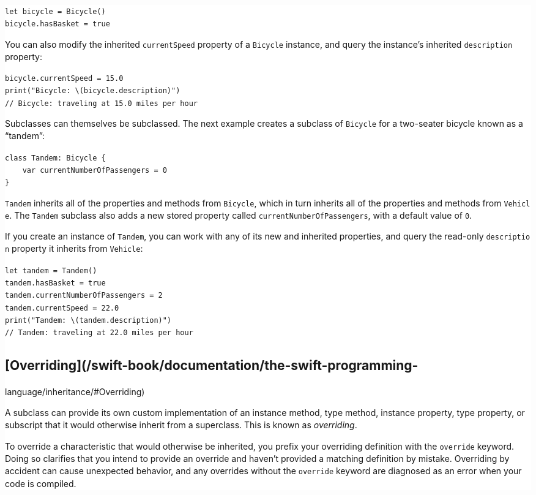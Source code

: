    
    
    let bicycle = Bicycle()
    bicycle.hasBasket = true
    

You can also modify the inherited `currentSpeed` property of a `Bicycle`
instance, and query the instance’s inherited `description` property:

    
    
    bicycle.currentSpeed = 15.0
    print("Bicycle: \(bicycle.description)")
    // Bicycle: traveling at 15.0 miles per hour
    

Subclasses can themselves be subclassed. The next example creates a subclass
of `Bicycle` for a two-seater bicycle known as a “tandem”:

    
    
    class Tandem: Bicycle {
        var currentNumberOfPassengers = 0
    }
    

`Tandem` inherits all of the properties and methods from `Bicycle`, which in
turn inherits all of the properties and methods from `Vehicle`. The `Tandem`
subclass also adds a new stored property called `currentNumberOfPassengers`,
with a default value of `0`.

If you create an instance of `Tandem`, you can work with any of its new and
inherited properties, and query the read-only `description` property it
inherits from `Vehicle`:

    
    
    let tandem = Tandem()
    tandem.hasBasket = true
    tandem.currentNumberOfPassengers = 2
    tandem.currentSpeed = 22.0
    print("Tandem: \(tandem.description)")
    // Tandem: traveling at 22.0 miles per hour
    

## [Overriding](/swift-book/documentation/the-swift-programming-
language/inheritance/#Overriding)

A subclass can provide its own custom implementation of an instance method,
type method, instance property, type property, or subscript that it would
otherwise inherit from a superclass. This is known as _overriding_.

To override a characteristic that would otherwise be inherited, you prefix
your overriding definition with the `override` keyword. Doing so clarifies
that you intend to provide an override and haven’t provided a matching
definition by mistake. Overriding by accident can cause unexpected behavior,
and any overrides without the `override` keyword are diagnosed as an error
when your code is compiled.
